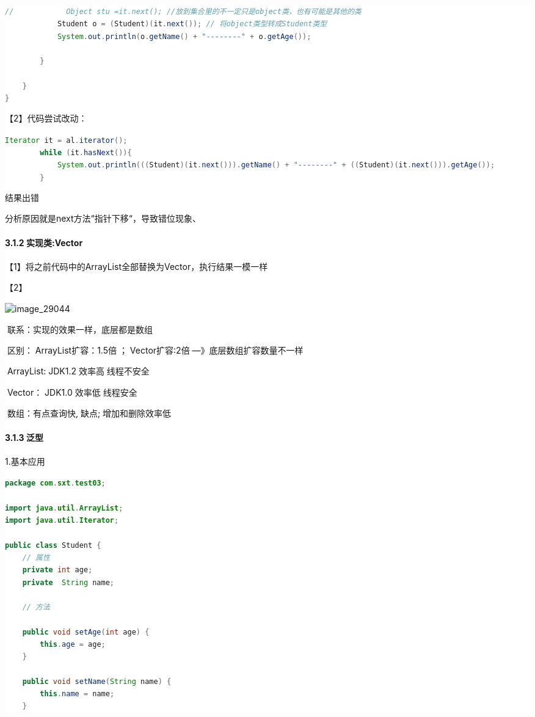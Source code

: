 ```java
//            Object stu =it.next(); //放到集合里的不一定只是object类，也有可能是其他的类
            Student o = (Student)(it.next()); // 将object类型转成Student类型
            System.out.println(o.getName() + "--------" + o.getAge());

        }

    }
}
```



【2】代码尝试改动：

```java
Iterator it = al.iterator();
        while (it.hasNext()){
            System.out.println(((Student)(it.next())).getName() + "--------" + ((Student)(it.next())).getAge());
        }
```

结果出错

分析原因就是next方法“指针下移“，导致错位现象、



#### 3.1.2 实现类:Vector

【1】将之前代码中的ArrayList全部替换为Vector，执行结果一模一样 

【2】

![image_29044](https://tva1.sinaimg.cn/large/0081Kckwly1gmc5mqac6dj30s50e775x.jpg)

​	联系：实现的效果一样，底层都是数组

​	区别： ArrayList扩容：1.5倍 ； Vector扩容:2倍 —》底层数组扩容数量不一样

​				ArrayList: 	JDK1.2     效率高	 线程不安全

​				Vector：	  JDK1.0     效率低     线程安全

​				数组：有点查询快, 缺点;    增加和删除效率低



#### 3.1.3 泛型

1.基本应用

```java
package com.sxt.test03;

import java.util.ArrayList;
import java.util.Iterator;

public class Student {
    // 属性
    private int age;
    private  String name;

    // 方法

    public void setAge(int age) {
        this.age = age;
    }

    public void setName(String name) {
        this.name = name;
    }
```